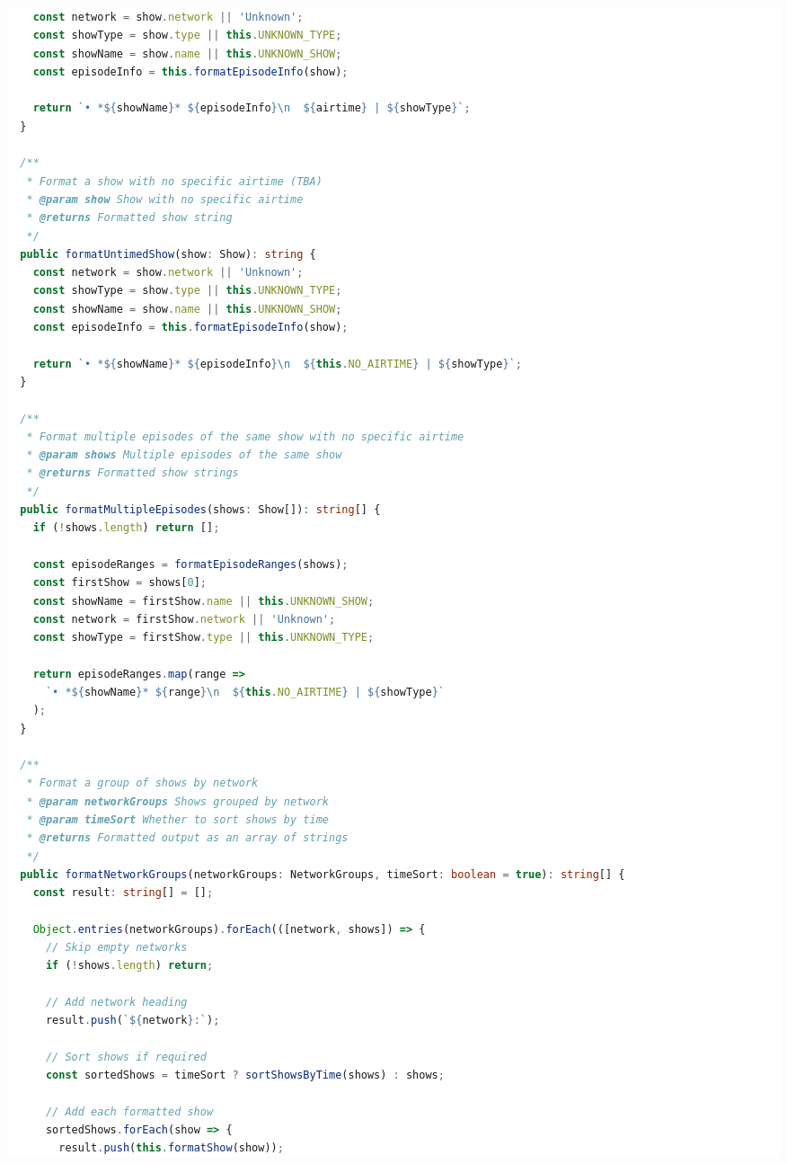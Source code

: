 ```typescript
    const network = show.network || 'Unknown';
    const showType = show.type || this.UNKNOWN_TYPE;
    const showName = show.name || this.UNKNOWN_SHOW;
    const episodeInfo = this.formatEpisodeInfo(show);
    
    return `• *${showName}* ${episodeInfo}\n  ${airtime} | ${showType}`;
  }
  
  /**
   * Format a show with no specific airtime (TBA)
   * @param show Show with no specific airtime
   * @returns Formatted show string
   */
  public formatUntimedShow(show: Show): string {
    const network = show.network || 'Unknown';
    const showType = show.type || this.UNKNOWN_TYPE;
    const showName = show.name || this.UNKNOWN_SHOW;
    const episodeInfo = this.formatEpisodeInfo(show);
    
    return `• *${showName}* ${episodeInfo}\n  ${this.NO_AIRTIME} | ${showType}`;
  }
  
  /**
   * Format multiple episodes of the same show with no specific airtime
   * @param shows Multiple episodes of the same show
   * @returns Formatted show strings
   */
  public formatMultipleEpisodes(shows: Show[]): string[] {
    if (!shows.length) return [];
    
    const episodeRanges = formatEpisodeRanges(shows);
    const firstShow = shows[0];
    const showName = firstShow.name || this.UNKNOWN_SHOW;
    const network = firstShow.network || 'Unknown';
    const showType = firstShow.type || this.UNKNOWN_TYPE;
    
    return episodeRanges.map(range => 
      `• *${showName}* ${range}\n  ${this.NO_AIRTIME} | ${showType}`
    );
  }
  
  /**
   * Format a group of shows by network
   * @param networkGroups Shows grouped by network
   * @param timeSort Whether to sort shows by time
   * @returns Formatted output as an array of strings
   */
  public formatNetworkGroups(networkGroups: NetworkGroups, timeSort: boolean = true): string[] {
    const result: string[] = [];
    
    Object.entries(networkGroups).forEach(([network, shows]) => {
      // Skip empty networks
      if (!shows.length) return;
      
      // Add network heading
      result.push(`${network}:`);
      
      // Sort shows if required
      const sortedShows = timeSort ? sortShowsByTime(shows) : shows;
      
      // Add each formatted show
      sortedShows.forEach(show => {
        result.push(this.formatShow(show));
```

  [key: string]: unknown;
  [key: string]: unknown;
  [key: string]: unknown;